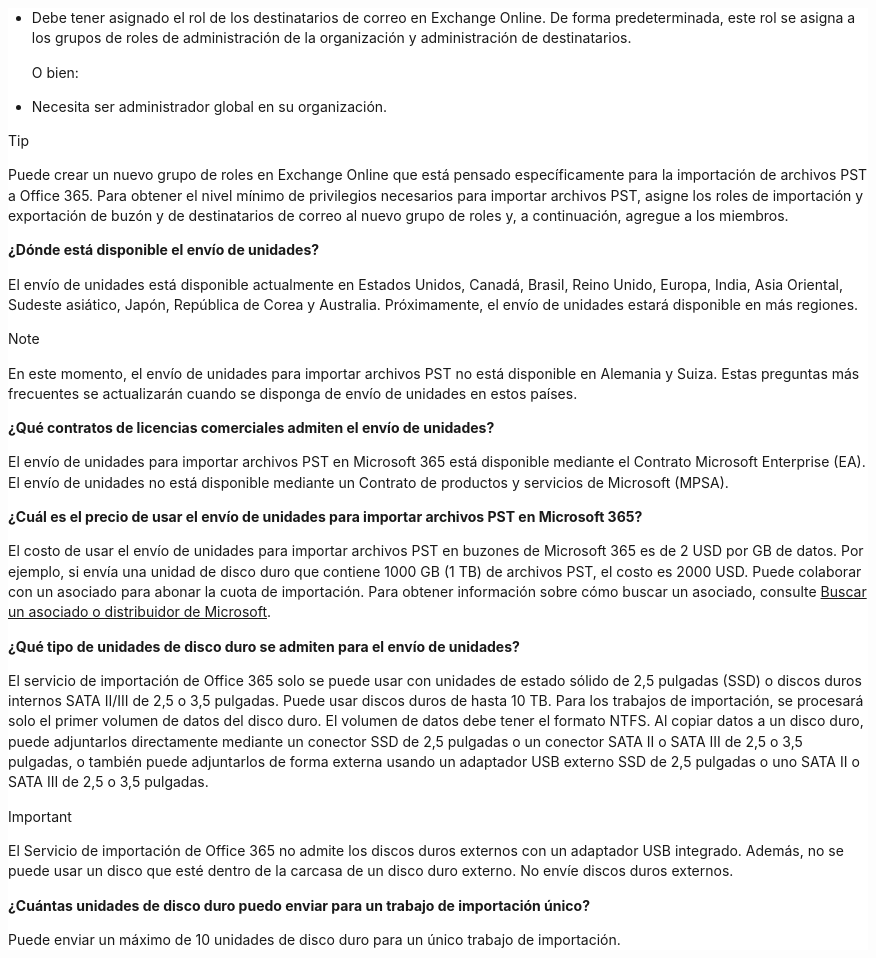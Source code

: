 - Debe tener asignado el rol de los destinatarios de correo en Exchange Online. De forma predeterminada, este rol se asigna a los grupos de roles de administración de la organización y administración de destinatarios.
    
    O bien:
    
- Necesita ser administrador global en su organización.
    
> [!TIP]
> Puede crear un nuevo grupo de roles en Exchange Online que está pensado específicamente para la importación de archivos PST a Office 365. Para obtener el nivel mínimo de privilegios necesarios para importar archivos PST, asigne los roles de importación y exportación de buzón y de destinatarios de correo al nuevo grupo de roles y, a continuación, agregue a los miembros. 
  
 **¿Dónde está disponible el envío de unidades?**
  
El envío de unidades está disponible actualmente en Estados Unidos, Canadá, Brasil, Reino Unido, Europa, India, Asia Oriental, Sudeste asiático, Japón, República de Corea y Australia. Próximamente, el envío de unidades estará disponible en más regiones.

> [!NOTE]
> En este momento, el envío de unidades para importar archivos PST no está disponible en Alemania y Suiza. Estas preguntas más frecuentes se actualizarán cuando se disponga de envío de unidades en estos países.
  
 **¿Qué contratos de licencias comerciales admiten el envío de unidades?**
  
El envío de unidades para importar archivos PST en Microsoft 365 está disponible mediante el Contrato Microsoft Enterprise (EA). El envío de unidades no está disponible mediante un Contrato de productos y servicios de Microsoft (MPSA).
  
 **¿Cuál es el precio de usar el envío de unidades para importar archivos PST en Microsoft 365?**
  
El costo de usar el envío de unidades para importar archivos PST en buzones de Microsoft 365 es de 2 USD por GB de datos. Por ejemplo, si envía una unidad de disco duro que contiene 1000 GB (1 TB) de archivos PST, el costo es 2000 USD. Puede colaborar con un asociado para abonar la cuota de importación. Para obtener información sobre cómo buscar un asociado, consulte [Buscar un asociado o distribuidor de Microsoft](https://go.microsoft.com/fwlink/p/?LinkId=785197).
  
 **¿Qué tipo de unidades de disco duro se admiten para el envío de unidades?**
  
El servicio de importación de Office 365 solo se puede usar con unidades de estado sólido de 2,5 pulgadas (SSD) o discos duros internos SATA II/III de 2,5 o 3,5 pulgadas. Puede usar discos duros de hasta 10 TB. Para los trabajos de importación, se procesará solo el primer volumen de datos del disco duro. El volumen de datos debe tener el formato NTFS. Al copiar datos a un disco duro, puede adjuntarlos directamente mediante un conector SSD de 2,5 pulgadas o un conector SATA II o SATA III de 2,5 o 3,5 pulgadas, o también puede adjuntarlos de forma externa usando un adaptador USB externo SSD de 2,5 pulgadas o uno SATA II o SATA III de 2,5 o 3,5 pulgadas.
  
> [!IMPORTANT]
> El Servicio de importación de Office 365 no admite los discos duros externos con un adaptador USB integrado. Además, no se puede usar un disco que esté dentro de la carcasa de un disco duro externo. No envíe discos duros externos. 
  
 **¿Cuántas unidades de disco duro puedo enviar para un trabajo de importación único?**
  
Puede enviar un máximo de 10 unidades de disco duro para un único trabajo de importación.
  
